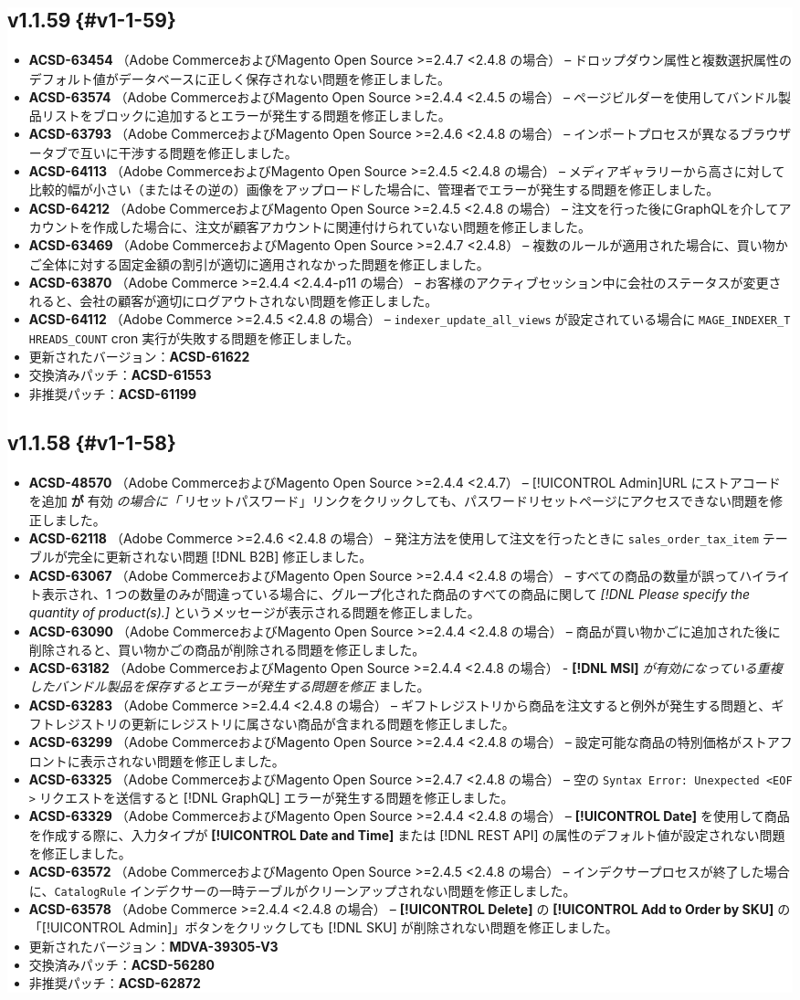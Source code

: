 ## v1.1.59 {#v1-1-59}

* **ACSD-63454** （Adobe CommerceおよびMagento Open Source >=2.4.7 &lt;2.4.8 の場合） – ドロップダウン属性と複数選択属性のデフォルト値がデータベースに正しく保存されない問題を修正しました。
* **ACSD-63574** （Adobe CommerceおよびMagento Open Source >=2.4.4 &lt;2.4.5 の場合） – ページビルダーを使用してバンドル製品リストをブロックに追加するとエラーが発生する問題を修正しました。
* **ACSD-63793** （Adobe CommerceおよびMagento Open Source >=2.4.6 &lt;2.4.8 の場合） – インポートプロセスが異なるブラウザータブで互いに干渉する問題を修正しました。
* **ACSD-64113** （Adobe CommerceおよびMagento Open Source >=2.4.5 &lt;2.4.8 の場合） – メディアギャラリーから高さに対して比較的幅が小さい（またはその逆の）画像をアップロードした場合に、管理者でエラーが発生する問題を修正しました。
* **ACSD-64212** （Adobe CommerceおよびMagento Open Source >=2.4.5 &lt;2.4.8 の場合） – 注文を行った後にGraphQLを介してアカウントを作成した場合に、注文が顧客アカウントに関連付けられていない問題を修正しました。
* **ACSD-63469** （Adobe CommerceおよびMagento Open Source >=2.4.7 &lt;2.4.8） – 複数のルールが適用された場合に、買い物かご全体に対する固定金額の割引が適切に適用されなかった問題を修正しました。
* **ACSD-63870** （Adobe Commerce >=2.4.4 &lt;2.4.4-p11 の場合） – お客様のアクティブセッション中に会社のステータスが変更されると、会社の顧客が適切にログアウトされない問題を修正しました。
* **ACSD-64112** （Adobe Commerce >=2.4.5 &lt;2.4.8 の場合） – `indexer_update_all_views` が設定されている場合に `MAGE_INDEXER_THREADS_COUNT` cron 実行が失敗する問題を修正しました。
* 更新されたバージョン：**ACSD-61622**
* 交換済みパッチ：**ACSD-61553**
* 非推奨パッチ：**ACSD-61199**

## v1.1.58 {#v1-1-58}

* **ACSD-48570** （Adobe CommerceおよびMagento Open Source >=2.4.4 &lt;2.4.7） – [!UICONTROL Admin]URL にストアコードを追加 **が** 有効 *の場合に「* リセットパスワード」リンクをクリックしても、パスワードリセットページにアクセスできない問題を修正しました。
* **ACSD-62118** （Adobe Commerce >=2.4.6 &lt;2.4.8 の場合） – 発注方法を使用して注文を行ったときに `sales_order_tax_item` テーブルが完全に更新されない問題 [!DNL B2B] 修正しました。
* **ACSD-63067** （Adobe CommerceおよびMagento Open Source >=2.4.4 &lt;2.4.8 の場合） – すべての商品の数量が誤ってハイライト表示され、1 つの数量のみが間違っている場合に、グループ化された商品のすべての商品に関して *[!DNL Please specify the quantity of product(s).]* というメッセージが表示される問題を修正しました。
* **ACSD-63090** （Adobe CommerceおよびMagento Open Source >=2.4.4 &lt;2.4.8 の場合） – 商品が買い物かごに追加された後に削除されると、買い物かごの商品が削除される問題を修正しました。
* **ACSD-63182** （Adobe CommerceおよびMagento Open Source >=2.4.4 &lt;2.4.8 の場合） - **[!DNL MSI]** *が有効になっている重複したバンドル製品を保存するとエラーが発生する問題を修正* ました。
* **ACSD-63283** （Adobe Commerce >=2.4.4 &lt;2.4.8 の場合） – ギフトレジストリから商品を注文すると例外が発生する問題と、ギフトレジストリの更新にレジストリに属さない商品が含まれる問題を修正しました。
* **ACSD-63299** （Adobe CommerceおよびMagento Open Source >=2.4.4 &lt;2.4.8 の場合） – 設定可能な商品の特別価格がストアフロントに表示されない問題を修正しました。
* **ACSD-63325** （Adobe CommerceおよびMagento Open Source >=2.4.7 &lt;2.4.8 の場合） – 空の `Syntax Error: Unexpected <EOF>` リクエストを送信すると [!DNL GraphQL] エラーが発生する問題を修正しました。
* **ACSD-63329** （Adobe CommerceおよびMagento Open Source >=2.4.4 &lt;2.4.8 の場合） – **[!UICONTROL Date]** を使用して商品を作成する際に、入力タイプが **[!UICONTROL Date and Time]** または [!DNL REST API] の属性のデフォルト値が設定されない問題を修正しました。
* **ACSD-63572** （Adobe CommerceおよびMagento Open Source >=2.4.5 &lt;2.4.8 の場合） – インデクサープロセスが終了した場合に、`CatalogRule` インデクサーの一時テーブルがクリーンアップされない問題を修正しました。
* **ACSD-63578** （Adobe Commerce >=2.4.4 &lt;2.4.8 の場合） – **[!UICONTROL Delete]** の **[!UICONTROL Add to Order by SKU]** の「[!UICONTROL Admin]」ボタンをクリックしても [!DNL SKU] が削除されない問題を修正しました。
* 更新されたバージョン：**MDVA-39305-V3**
* 交換済みパッチ：**ACSD-56280**
* 非推奨パッチ：**ACSD-62872**
